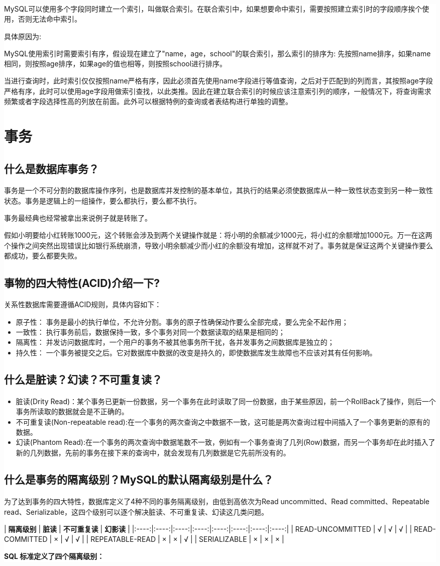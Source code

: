 MySQL可以使用多个字段同时建立一个索引，叫做联合索引。在联合索引中，如果想要命中索引，需要按照建立索引时的字段顺序挨个使用，否则无法命中索引。

具体原因为:

MySQL使用索引时需要索引有序，假设现在建立了"name，age，school"的联合索引，那么索引的排序为: 先按照name排序，如果name相同，则按照age排序，如果age的值也相等，则按照school进行排序。

当进行查询时，此时索引仅仅按照name严格有序，因此必须首先使用name字段进行等值查询，之后对于匹配到的列而言，其按照age字段严格有序，此时可以使用age字段用做索引查找，以此类推。因此在建立联合索引的时候应该注意索引列的顺序，一般情况下，将查询需求频繁或者字段选择性高的列放在前面。此外可以根据特例的查询或者表结构进行单独的调整。

# 事务

## 什么是数据库事务？

事务是一个不可分割的数据库操作序列，也是数据库并发控制的基本单位，其执行的结果必须使数据库从一种一致性状态变到另一种一致性状态。事务是逻辑上的一组操作，要么都执行，要么都不执行。

事务最经典也经常被拿出来说例子就是转账了。

假如小明要给小红转账1000元，这个转账会涉及到两个关键操作就是：将小明的余额减少1000元，将小红的余额增加1000元。万一在这两个操作之间突然出现错误比如银行系统崩溃，导致小明余额减少而小红的余额没有增加，这样就不对了。事务就是保证这两个关键操作要么都成功，要么都要失败。

## 事物的四大特性(ACID)介绍一下?

关系性数据库需要遵循ACID规则，具体内容如下：

* 原子性： 事务是最小的执行单位，不允许分割。事务的原子性确保动作要么全部完成，要么完全不起作用；
* 一致性： 执行事务前后，数据保持一致，多个事务对同一个数据读取的结果是相同的；
* 隔离性： 并发访问数据库时，一个用户的事务不被其他事务所干扰，各并发事务之间数据库是独立的；
* 持久性： 一个事务被提交之后。它对数据库中数据的改变是持久的，即使数据库发生故障也不应该对其有任何影响。

## 什么是脏读？幻读？不可重复读？

* 脏读(Drity Read)：某个事务已更新一份数据，另一个事务在此时读取了同一份数据，由于某些原因，前一个RollBack了操作，则后一个事务所读取的数据就会是不正确的。
* 不可重复读(Non-repeatable read):在一个事务的两次查询之中数据不一致，这可能是两次查询过程中间插入了一个事务更新的原有的数据。
* 幻读(Phantom Read):在一个事务的两次查询中数据笔数不一致，例如有一个事务查询了几列(Row)数据，而另一个事务却在此时插入了新的几列数据，先前的事务在接下来的查询中，就会发现有几列数据是它先前所没有的。

## 什么是事务的隔离级别？MySQL的默认隔离级别是什么？

为了达到事务的四大特性，数据库定义了4种不同的事务隔离级别，由低到高依次为Read uncommitted、Read committed、Repeatable read、Serializable，这四个级别可以逐个解决脏读、不可重复读、幻读这几类问题。

| **隔离级别**   | **脏读**   | **不可重复读**   | **幻影读**   | 
|:----:|:----:|:----:|:----:|:----:|:----:|:----:|:----:|
| READ-UNCOMMITTED   | √   | √   | √   | 
| READ-COMMITTED   | ×   | √   | √   | 
| REPEATABLE-READ   | ×   | ×   | √   | 
| SERIALIZABLE   | ×   | ×   | ×   | 

**SQL 标准定义了四个隔离级别：**
